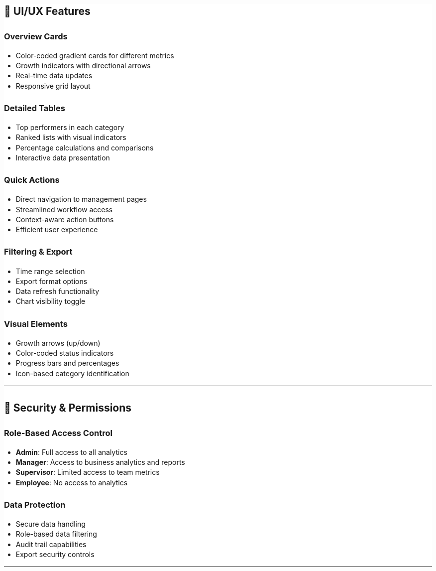 
## 🎨 **UI/UX Features**

### **Overview Cards**
- Color-coded gradient cards for different metrics
- Growth indicators with directional arrows
- Real-time data updates
- Responsive grid layout

### **Detailed Tables**
- Top performers in each category
- Ranked lists with visual indicators
- Percentage calculations and comparisons
- Interactive data presentation

### **Quick Actions**
- Direct navigation to management pages
- Streamlined workflow access
- Context-aware action buttons
- Efficient user experience

### **Filtering & Export**
- Time range selection
- Export format options
- Data refresh functionality
- Chart visibility toggle

### **Visual Elements**
- Growth arrows (up/down)
- Color-coded status indicators
- Progress bars and percentages
- Icon-based category identification

---

## 🔐 **Security & Permissions**

### **Role-Based Access Control**
- **Admin**: Full access to all analytics
- **Manager**: Access to business analytics and reports
- **Supervisor**: Limited access to team metrics
- **Employee**: No access to analytics

### **Data Protection**
- Secure data handling
- Role-based data filtering
- Audit trail capabilities
- Export security controls

---